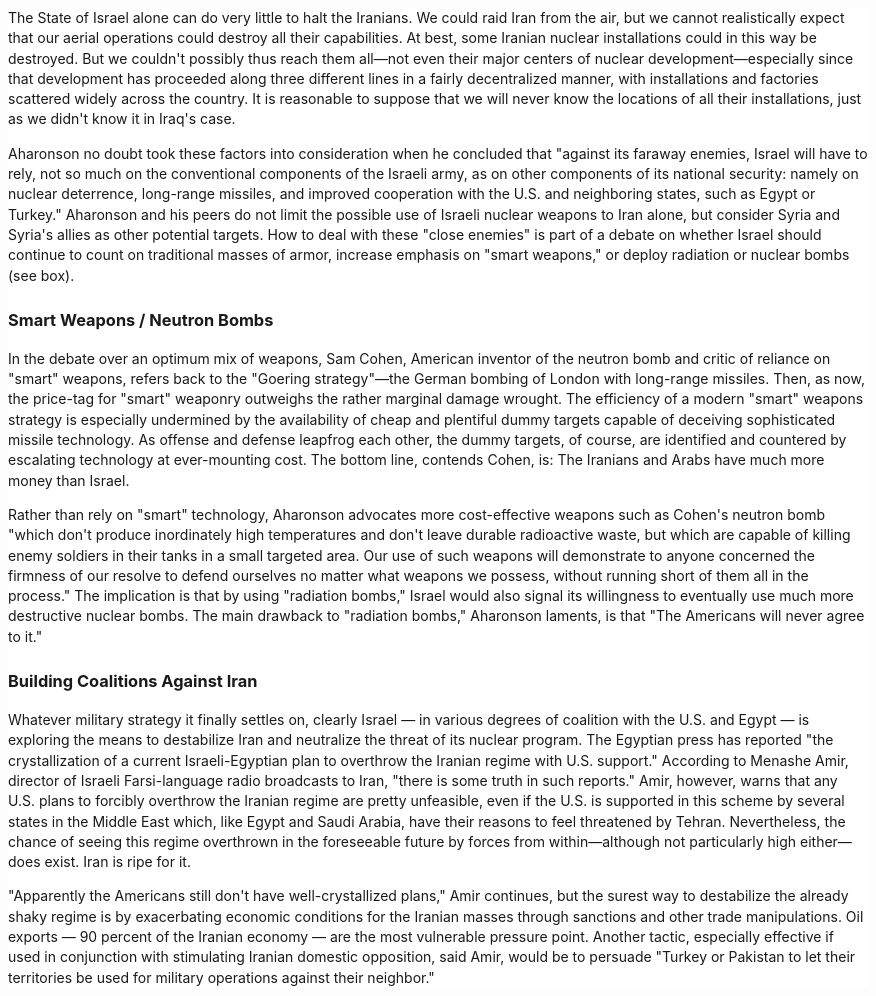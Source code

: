 The State of Israel alone can do very little to halt the Iranians. We could raid Iran from the air, but we cannot realistically expect that our aerial operations could destroy all their capabilities. At best, some Iranian nuclear installations could in this way be destroyed. But we couldn't possibly thus reach them all—not even their major centers of nuclear development—especially since that development has proceeded along three different lines in a fairly decentralized manner, with installations and factories scattered widely across the country. It is reasonable to suppose that we will never know the locations of all their installations, just as we didn't know it in Iraq's case.

Aharonson no doubt took these factors into consideration when he concluded that "against its faraway enemies, Israel will have to rely, not so much on the conventional components of the Israeli army, as on other components of its national security: namely on nuclear deterrence, long-range missiles, and improved cooperation with the U.S. and neighboring states, such as Egypt or Turkey." Aharonson and his peers do not limit the possible use of Israeli nuclear weapons to Iran alone, but consider Syria and Syria's allies as other potential targets. How to deal with these "close enemies" is part of a debate on whether Israel should continue to count on traditional masses of armor, increase emphasis on "smart weapons," or deploy radiation or nuclear bombs (see box).

### Smart Weapons / Neutron Bombs

In the debate over an optimum mix of weapons, Sam Cohen, American inventor of the neutron bomb and critic of reliance on "smart" weapons, refers back to the "Goering strategy"—the German bombing of London with long-range missiles. Then, as now, the price-tag for "smart" weaponry outweighs the rather marginal damage wrought. The efficiency of a modern "smart" weapons strategy is especially undermined by the availability of cheap and plentiful dummy targets capable of deceiving sophisticated missile technology. As offense and defense leapfrog each other, the dummy targets, of course, are identified and countered by escalating technology at ever-mounting cost. The bottom line, contends Cohen, is: The Iranians and Arabs have much more money than Israel.

Rather than rely on "smart" technology, Aharonson advocates more cost-effective weapons such as Cohen's neutron bomb "which don't produce inordinately high temperatures and don't leave durable radioactive waste, but which are capable of killing enemy soldiers in their tanks in a small targeted area. Our use of such weapons will demonstrate to anyone concerned the firmness of our resolve to defend ourselves no matter what weapons we possess, without running short of them all in the process." The implication is that by using "radiation bombs," Israel would also signal its willingness to eventually use much more destructive nuclear bombs. The main drawback to "radiation bombs," Aharonson laments, is that "The Americans will never agree to it."

### Building Coalitions Against Iran

Whatever military strategy it finally settles on, clearly Israel — in various degrees of coalition with the U.S. and Egypt — is exploring the means to destabilize Iran and neutralize the threat of its nuclear program. The Egyptian press has reported "the crystallization of a current Israeli-Egyptian plan to overthrow the Iranian regime with U.S. support." According to Menashe Amir, director of Israeli Farsi-language radio broadcasts to Iran, "there is some truth in such reports." Amir, however, warns that any U.S. plans to forcibly overthrow the Iranian regime are pretty unfeasible, even if the U.S. is supported in this scheme by several states in the Middle East which, like Egypt and Saudi Arabia, have their reasons to feel threatened by Tehran. Nevertheless, the chance of seeing this regime overthrown in the foreseeable future by forces from within—although not particularly high either—does exist. Iran is ripe for it.

"Apparently the Americans still don't have well-crystallized plans," Amir continues, but the surest way to destabilize the already shaky regime is by exacerbating economic conditions for the Iranian masses through sanctions and other trade manipulations. Oil exports — 90 percent of the Iranian economy — are the most vulnerable pressure point. Another tactic, especially effective if used in conjunction with stimulating Iranian domestic opposition, said Amir, would be to persuade "Turkey or Pakistan to let their territories be used for military operations against their neighbor."
